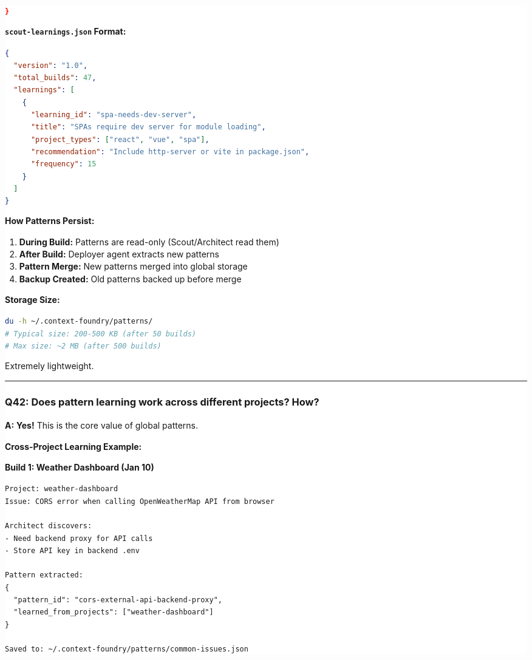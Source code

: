```json
}
```

**`scout-learnings.json` Format:**

```json
{
  "version": "1.0",
  "total_builds": 47,
  "learnings": [
    {
      "learning_id": "spa-needs-dev-server",
      "title": "SPAs require dev server for module loading",
      "project_types": ["react", "vue", "spa"],
      "recommendation": "Include http-server or vite in package.json",
      "frequency": 15
    }
  ]
}
```

**How Patterns Persist:**

1. **During Build:** Patterns are read-only (Scout/Architect read them)
2. **After Build:** Deployer agent extracts new patterns
3. **Pattern Merge:** New patterns merged into global storage
4. **Backup Created:** Old patterns backed up before merge

**Storage Size:**

```bash
du -h ~/.context-foundry/patterns/
# Typical size: 200-500 KB (after 50 builds)
# Max size: ~2 MB (after 500 builds)
```

Extremely lightweight.

---

### Q42: Does pattern learning work across different projects? How?

**A:** **Yes!** This is the core value of global patterns.

**Cross-Project Learning Example:**

**Build 1: Weather Dashboard (Jan 10)**
```
Project: weather-dashboard
Issue: CORS error when calling OpenWeatherMap API from browser

Architect discovers:
- Need backend proxy for API calls
- Store API key in backend .env

Pattern extracted:
{
  "pattern_id": "cors-external-api-backend-proxy",
  "learned_from_projects": ["weather-dashboard"]
}

Saved to: ~/.context-foundry/patterns/common-issues.json
```

